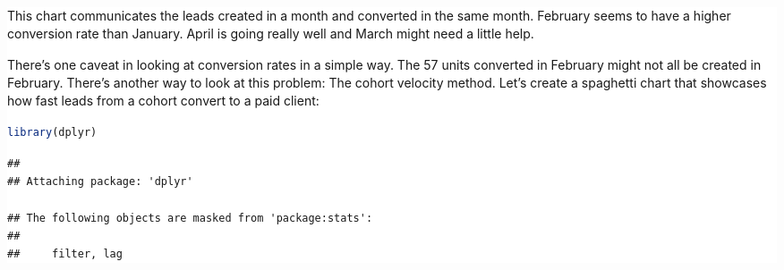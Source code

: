 <script type="application/json" data-for="htmlwidget-1">{"x":{"visdat":{"3c382eca3ee8":["function () ","plotlyVisDat"]},"cur_data":"3c382eca3ee8","attrs":{"3c382eca3ee8":{"x":{},"alpha_stroke":1,"sizes":[10,100],"spans":[1,20],"y":{},"name":"Created","type":"bar","marker":{"color":"#4aa564"},"text":{},"inherit":true},"3c382eca3ee8.1":{"x":{},"alpha_stroke":1,"sizes":[10,100],"spans":[1,20],"y":{},"name":"Converted","type":"bar","marker":{"color":"#fdb81e"},"text":{},"inherit":true},"3c382eca3ee8.2":{"x":{},"alpha_stroke":1,"sizes":[10,100],"spans":[1,20],"y":{},"name":"Conversion Rate","type":"scatter","mode":"lines","yaxis":"y2","line":{"color":"#046b99"},"marker":{"color":"#046b99"},"text":{},"inherit":true}},"layout":{"margin":{"b":40,"l":60,"t":25,"r":10},"title":"Conversion Rate by Month","xaxis":{"domain":[0,1],"automargin":true,"title":"Month","type":"category","categoryorder":"array","categoryarray":["January 2023","February 2023","March 2023","April 2023"]},"yaxis":{"domain":[0,1],"automargin":true,"title":"Created/Converted Count","side":"right","tickfont":{"size":12},"tickformat":",.0f","showticklabels":true,"showgrid":false},"yaxis2":{"title":"Conversion Rate (%)","side":"left","overlaying":"y","tickfont":{"size":12},"tickformat":".2%","tickvals":[0,0.1,0.2,0.3,0.4,0.5,0.6,0.7,0.8,0.9,1],"tickmode":"linear","textfont":{"size":12},"showticklabels":true,"showgrid":true,"zeroline":true},"legend":{"x":0.5,"y":-0.2,"orientation":"h","font":{"size":12},"xanchor":"center","yanchor":"top"},"hovermode":"closest","showlegend":true},"source":"A","config":{"modeBarButtonsToAdd":["hoverclosest","hovercompare"],"showSendToCloud":false},"data":[{"x":["January 2023","February 2023","March 2023","April 2023"],"y":[3235,2899,2888,744],"name":"Created","type":"bar","marker":{"color":"#4aa564","line":{"color":"rgba(31,119,180,1)"}},"text":["3235","2899","2888","744"],"error_y":{"color":"rgba(31,119,180,1)"},"error_x":{"color":"rgba(31,119,180,1)"},"xaxis":"x","yaxis":"y","frame":null},{"x":["January 2023","February 2023","March 2023","April 2023"],"y":[60,57,30,18],"name":"Converted","type":"bar","marker":{"color":"#fdb81e","line":{"color":"rgba(255,127,14,1)"}},"text":["60","57","30","18"],"error_y":{"color":"rgba(255,127,14,1)"},"error_x":{"color":"rgba(255,127,14,1)"},"xaxis":"x","yaxis":"y","frame":null},{"x":["January 2023","February 2023","March 2023","April 2023"],"y":[0.0185471406491499,0.0196619523973784,0.010387811634349,0.0241935483870968],"name":"Conversion Rate","type":"scatter","mode":"lines+markers","yaxis":"y2","line":{"color":"#046b99"},"marker":{"color":"#046b99","line":{"color":"rgba(44,160,44,1)"}},"text":["1.85%","1.97%","1.04%","2.42%"],"error_y":{"color":"rgba(44,160,44,1)"},"error_x":{"color":"rgba(44,160,44,1)"},"xaxis":"x","frame":null}],"highlight":{"on":"plotly_click","persistent":false,"dynamic":false,"selectize":false,"opacityDim":0.2,"selected":{"opacity":1},"debounce":0},"shinyEvents":["plotly_hover","plotly_click","plotly_selected","plotly_relayout","plotly_brushed","plotly_brushing","plotly_clickannotation","plotly_doubleclick","plotly_deselect","plotly_afterplot","plotly_sunburstclick"],"base_url":"https://plot.ly"},"evals":[],"jsHooks":[]}</script>

This chart communicates the leads created in a month and converted in the same month. February seems to have a higher conversion rate than January. April is going really well and March might need a little help.

There’s one caveat in looking at conversion rates in a simple way. The 57 units converted in February might not all be created in February. There’s another way to look at this problem: The cohort velocity method. Let’s create a spaghetti chart that showcases how fast leads from a cohort convert to a paid client:

``` r
library(dplyr)
```

    ## 
    ## Attaching package: 'dplyr'

    ## The following objects are masked from 'package:stats':
    ## 
    ##     filter, lag
